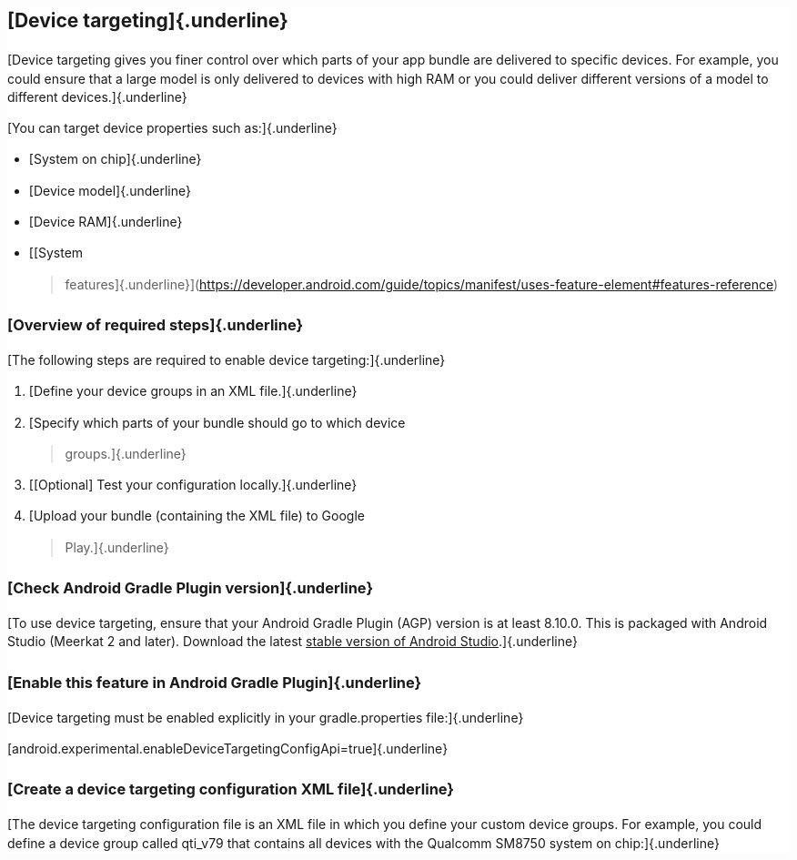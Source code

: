 ## **[Device targeting]{.underline}**

[Device targeting gives you finer control over which parts of your app
bundle are delivered to specific devices. For example, you could ensure
that a large model is only delivered to devices with high RAM or you
could deliver different versions of a model to different
devices.]{.underline}

[You can target device properties such as:]{.underline}

-   [System on chip]{.underline}

-   [Device model]{.underline}

-   [Device RAM]{.underline}

-   [[System
    > features]{.underline}](https://developer.android.com/guide/topics/manifest/uses-feature-element#features-reference)

### [Overview of required steps]{.underline}

[The following steps are required to enable device
targeting:]{.underline}

1.  [Define your device groups in an XML file.]{.underline}

2.  [Specify which parts of your bundle should go to which device
    > groups.]{.underline}

3.  [\[Optional\] Test your configuration locally.]{.underline}

4.  [Upload your bundle (containing the XML file) to Google
    > Play.]{.underline}

### [Check Android Gradle Plugin version]{.underline}

[To use device targeting, ensure that your Android Gradle Plugin (AGP)
version is at least 8.10.0. This is packaged with Android Studio
(Meerkat 2 and later). Download the latest [stable version of Android
Studio](https://developer.android.com/studio).]{.underline}

### [Enable this feature in Android Gradle Plugin]{.underline}

[Device targeting must be enabled explicitly in your gradle.properties
file:]{.underline}

[android.experimental.enableDeviceTargetingConfigApi=true]{.underline}

### [Create a device targeting configuration XML file]{.underline}

[The device targeting configuration file is an XML file in which you
define your custom device groups. For example, you could define a device
group called qti_v79 that contains all devices with the Qualcomm SM8750
system on chip:]{.underline}
